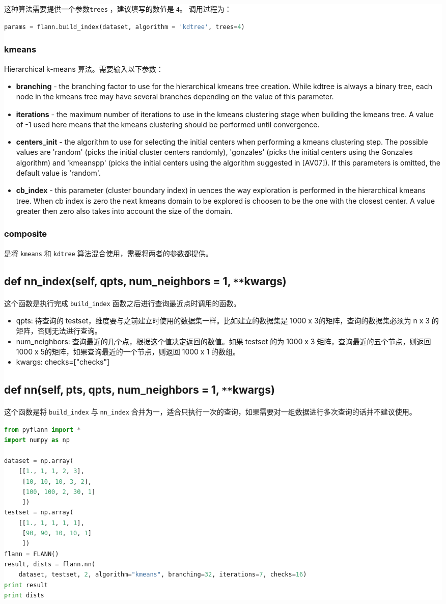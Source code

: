 这种算法需要提供一个参数`trees` ，建议填写的数值是 `4`。
调用过程为：
```python
params = flann.build_index(dataset, algorithm = 'kdtree', trees=4)
```

### kmeans
Hierarchical k-means 算法。需要输入以下参数：

- **branching** - the branching factor to use for the hierarchical kmeans tree creation. While kdtree is always a binary tree, each node in the kmeans tree may have several branches depending on the value of this parameter.

- **iterations** - the maximum number of iterations to use in the kmeans clustering stage when building the kmeans tree. A value of -1 used here means that the kmeans clustering should be performed until convergence.

- **centers_init** - the algorithm to use for selecting the initial centers when performing a kmeans clustering step. The possible values are 'random' (picks the initial cluster centers randomly), 'gonzales' (picks the initial centers using the Gonzales algorithm) and 'kmeanspp' (picks the initial centers using the algorithm suggested in [AV07]). If this parameters is omitted, the default value is 'random'.

- **cb_index** - this parameter (cluster boundary index) in uences the way exploration is performed in the hierarchical kmeans tree. When cb index is zero the next kmeans domain to be explored is choosen to be the one with the closest center. A value greater then zero also takes into account the size of the domain.

### composite
是将 `kmeans` 和 `kdtree` 算法混合使用，需要将两者的参数都提供。

## def nn_index(self, qpts, num_neighbors = 1, `**`kwargs)
这个函数是执行完成 `build_index` 函数之后进行查询最近点时调用的函数。

- qpts: 待查询的 testset，维度要与之前建立时使用的数据集一样。比如建立的数据集是 1000 x 3的矩阵，查询的数据集必须为 n x 3 的矩阵，否则无法进行查询。
- num_neighbors: 查询最近的几个点，根据这个值决定返回的数值。如果 testset 的为 1000 x 3 矩阵，查询最近的五个节点，则返回 1000 x 5的矩阵，如果查询最近的一个节点，则返回 1000 x 1 的数组。
- kwargs: checks=["checks"]

## def nn(self, pts, qpts, num_neighbors = 1, `**`kwargs)
这个函数是将 `build_index` 与 `nn_index` 合并为一，适合只执行一次的查询，如果需要对一组数据进行多次查询的话并不建议使用。

```python
from pyflann import *
import numpy as np

dataset = np.array(
    [[1., 1, 1, 2, 3],
     [10, 10, 10, 3, 2],
     [100, 100, 2, 30, 1]
     ])
testset = np.array(
    [[1., 1, 1, 1, 1],
     [90, 90, 10, 10, 1]
     ])
flann = FLANN()
result, dists = flann.nn(
    dataset, testset, 2, algorithm="kmeans", branching=32, iterations=7, checks=16)
print result
print dists
```
